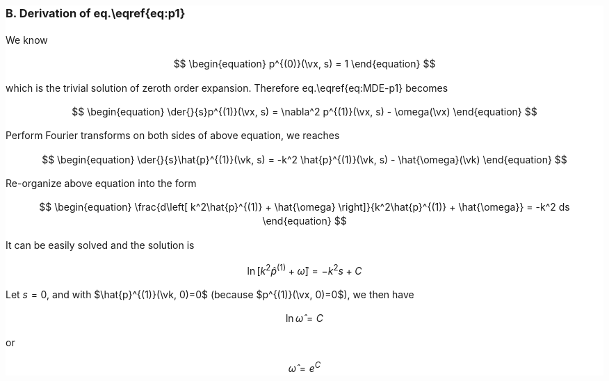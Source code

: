### B. Derivation of eq.\eqref{eq:p1}
We know

$$
\begin{equation}
    p^{(0)}(\vx, s) = 1
\end{equation}
$$

which is the trivial solution of zeroth order expansion. Therefore eq.\eqref{eq:MDE-p1} becomes

$$
\begin{equation}
    \der{}{s}p^{(1)}(\vx, s) = \nabla^2 p^{(1)}(\vx, s) - \omega(\vx)
\end{equation}
$$

Perform Fourier transforms on both sides of above equation, we reaches

$$
\begin{equation}
    \der{}{s}\hat{p}^{(1)}(\vk, s) = -k^2 \hat{p}^{(1)}(\vk, s) - \hat{\omega}(\vk)
\end{equation}
$$

Re-organize above equation into the form

$$
\begin{equation}
    \frac{d\left[ k^2\hat{p}^{(1)} + \hat{\omega} \right]}{k^2\hat{p}^{(1)} + \hat{\omega}} = -k^2 ds
\end{equation}
$$

It can be easily solved and the solution is

$$
\begin{equation}
    \ln\left[ k^2\hat{p}^{(1)} + \hat{\omega} \right] = -k^2 s + C
\end{equation}\label{eq:p1-intermediate-A}
$$

Let $s=0$, and with $\hat{p}^{(1)}(\vk, 0)=0$ (because $p^{(1)}(\vx, 0)=0$), we then have

$$
\begin{equation}
    \ln \hat{\omega} = C
\end{equation}
$$

or

$$
\begin{equation}
    \hat{\omega} = e^C
\end{equation}
$$


[^fn1]: Fredrickson, G. H. _The Equilibrium Theory of Inhomogeneous Polymers_; Clarendon Press: Oxford, 2006.